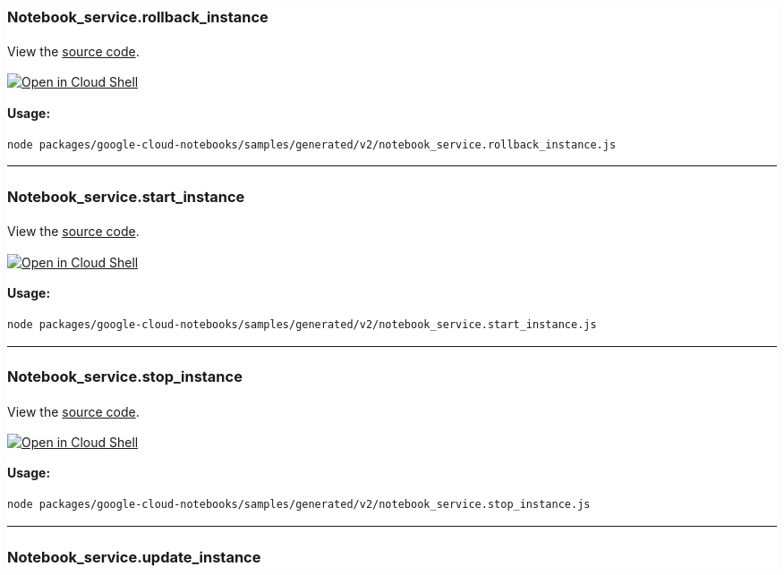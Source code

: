 


### Notebook_service.rollback_instance

View the [source code](https://github.com/googleapis/google-cloud-node/blob/main/packages/google-cloud-notebooks/samples/generated/v2/notebook_service.rollback_instance.js).

[![Open in Cloud Shell][shell_img]](https://console.cloud.google.com/cloudshell/open?git_repo=https://github.com/googleapis/google-cloud-node&page=editor&open_in_editor=packages/google-cloud-notebooks/samples/generated/v2/notebook_service.rollback_instance.js,samples/README.md)

__Usage:__


`node packages/google-cloud-notebooks/samples/generated/v2/notebook_service.rollback_instance.js`


-----




### Notebook_service.start_instance

View the [source code](https://github.com/googleapis/google-cloud-node/blob/main/packages/google-cloud-notebooks/samples/generated/v2/notebook_service.start_instance.js).

[![Open in Cloud Shell][shell_img]](https://console.cloud.google.com/cloudshell/open?git_repo=https://github.com/googleapis/google-cloud-node&page=editor&open_in_editor=packages/google-cloud-notebooks/samples/generated/v2/notebook_service.start_instance.js,samples/README.md)

__Usage:__


`node packages/google-cloud-notebooks/samples/generated/v2/notebook_service.start_instance.js`


-----




### Notebook_service.stop_instance

View the [source code](https://github.com/googleapis/google-cloud-node/blob/main/packages/google-cloud-notebooks/samples/generated/v2/notebook_service.stop_instance.js).

[![Open in Cloud Shell][shell_img]](https://console.cloud.google.com/cloudshell/open?git_repo=https://github.com/googleapis/google-cloud-node&page=editor&open_in_editor=packages/google-cloud-notebooks/samples/generated/v2/notebook_service.stop_instance.js,samples/README.md)

__Usage:__


`node packages/google-cloud-notebooks/samples/generated/v2/notebook_service.stop_instance.js`


-----




### Notebook_service.update_instance


[//]: # "This README.md file is auto-generated, all changes to this file will be lost."
[//]: # "To regenerate it, use `python -m synthtool`."
[shell_img]: https://gstatic.com/cloudssh/images/open-btn.png
[shell_link]: https://console.cloud.google.com/cloudshell/open?git_repo=https://github.com/googleapis/google-cloud-node&page=editor&open_in_editor=samples/README.md
[product-docs]: https://cloud.google.com/ai-platform/notebooks/docs